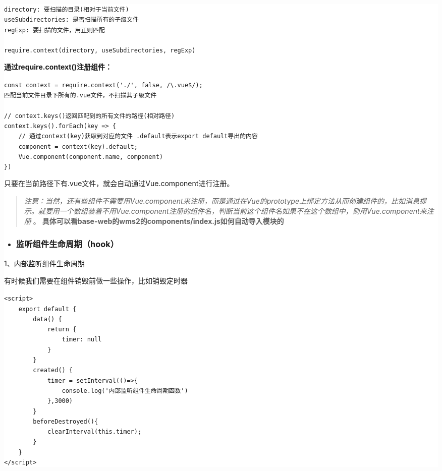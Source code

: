 ```
directory: 要扫描的目录(相对于当前文件)
useSubdirectories: 是否扫描所有的子级文件
regExp: 要扫描的文件，用正则匹配

require.context(directory, useSubdirectories, regExp)
```

__通过require.context()注册组件：__

```
const context = require.context('./', false, /\.vue$/);
匹配当前文件目录下所有的.vue文件，不扫描其子级文件

// context.keys()返回匹配到的所有文件的路径(相对路径)
context.keys().forEach(key => {
	// 通过context(key)获取到对应的文件 .default表示export default导出的内容
	component = context(key).default;
	Vue.component(component.name, component)
})
```

只要在当前路径下有.vue文件，就会自动通过Vue.component进行注册。

> _注意：当然，还有些组件不需要用Vue.component来注册，而是通过在Vue的prototype上绑定方法从而创建组件的，比如消息提示。就要用一个数组装着不用Vue.component注册的组件名，判断当前这个组件名如果不在这个数组中，则用Vue.component来注册_ 。 __具体可以看base-web的wms2的components/index.js如何自动导入模块的__
>





- ### 监听组件生命周期（hook）

1、内部监听组件生命周期

有时候我们需要在组件销毁前做一些操作，比如销毁定时器

```
<script>
	export default {
		data() {
			return {
				timer: null
			}
		}
		created() {
			timer = setInterval(()=>{
				console.log('内部监听组件生命周期函数')
			},3000)
		}
		beforeDestroyed(){
			clearInterval(this.timer);
		}
	}
</script>
```
